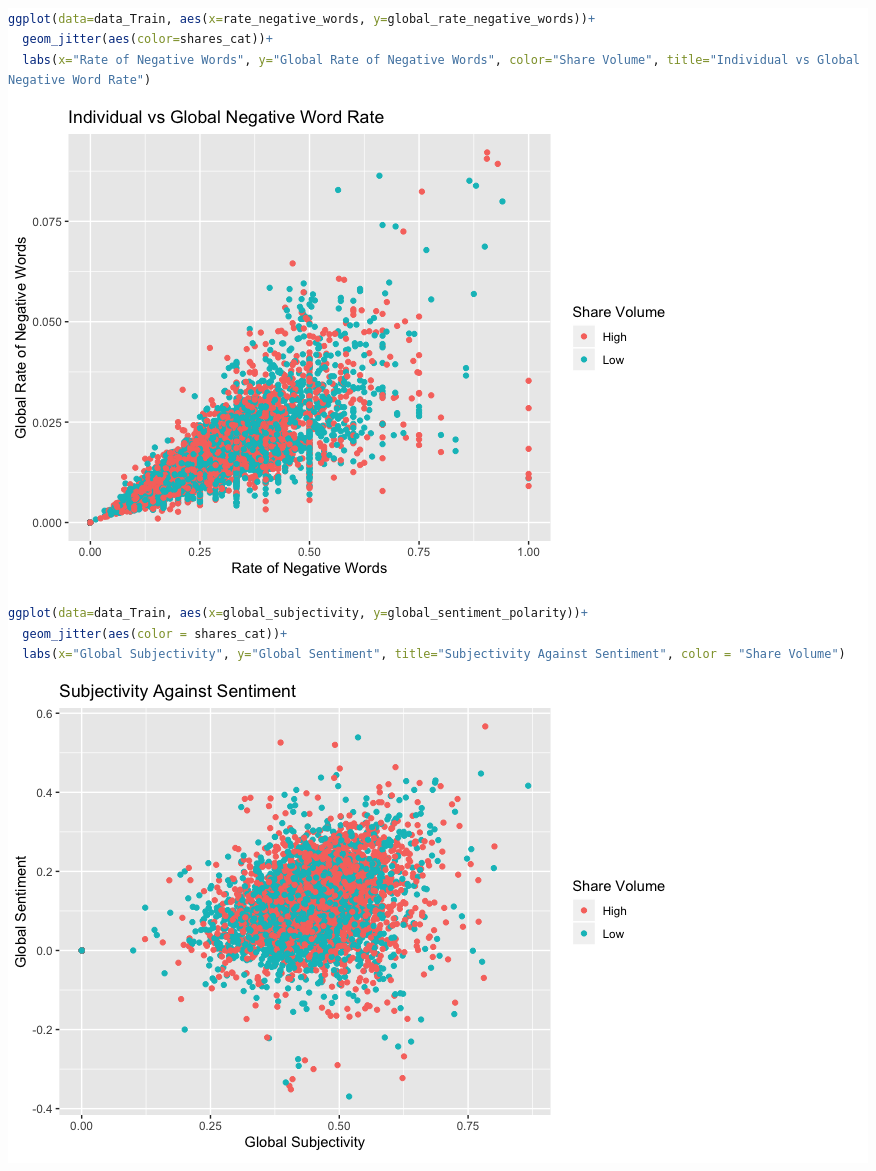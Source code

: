 ``` r
ggplot(data=data_Train, aes(x=rate_negative_words, y=global_rate_negative_words))+
  geom_jitter(aes(color=shares_cat))+
  labs(x="Rate of Negative Words", y="Global Rate of Negative Words", color="Share Volume", title="Individual vs Global Negative Word Rate")
```

![](monday_files/figure-gfm/unnamed-chunk-26-3.png)

``` r
ggplot(data=data_Train, aes(x=global_subjectivity, y=global_sentiment_polarity))+
  geom_jitter(aes(color = shares_cat))+
  labs(x="Global Subjectivity", y="Global Sentiment", title="Subjectivity Against Sentiment", color = "Share Volume")
```

![](monday_files/figure-gfm/unnamed-chunk-26-4.png)